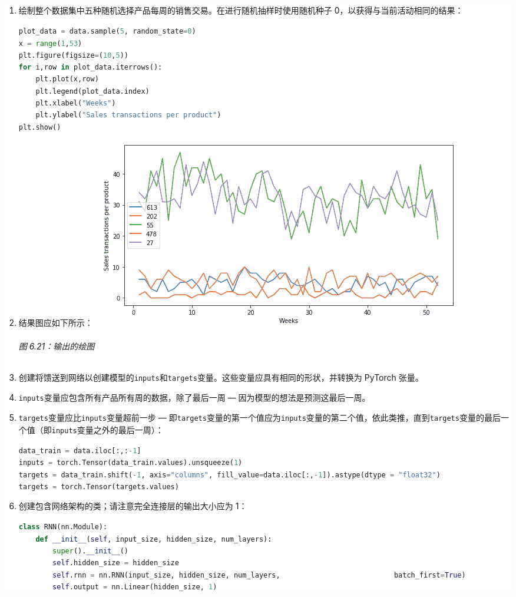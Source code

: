 1.  绘制整个数据集中五种随机选择产品每周的销售交易。在进行随机抽样时使用随机种子 0，以获得与当前活动相同的结果：

    ```py
    plot_data = data.sample(5, random_state=0)
    x = range(1,53)
    plt.figure(figsize=(10,5))
    for i,row in plot_data.iterrows():
        plt.plot(x,row)
        plt.legend(plot_data.index)
        plt.xlabel("Weeks")
        plt.ylabel("Sales transactions per product")
    plt.show()
    ```

1.  结果图应如下所示：![图 6.21：输出的绘图](img/C11865_06_21.jpg)

    ###### 图 6.21：输出的绘图

1.  创建将馈送到网络以创建模型的`inputs`和`targets`变量。这些变量应具有相同的形状，并转换为 PyTorch 张量。

1.  `inputs`变量应包含所有产品所有周的数据，除了最后一周 — 因为模型的想法是预测这最后一周。

1.  `targets`变量应比`inputs`变量超前一步 — 即`targets`变量的第一个值应为`inputs`变量的第二个值，依此类推，直到`targets`变量的最后一个值（即`inputs`变量之外的最后一周）：

    ```py
    data_train = data.iloc[:,:-1]
    inputs = torch.Tensor(data_train.values).unsqueeze(1)
    targets = data_train.shift(-1, axis="columns", fill_value=data.iloc[:,-1]).astype(dtype = "float32")
    targets = torch.Tensor(targets.values)
    ```

1.  创建包含网络架构的类；请注意完全连接层的输出大小应为 1：

    ```py
    class RNN(nn.Module):
        def __init__(self, input_size, hidden_size, num_layers):
            super().__init__()
            self.hidden_size = hidden_size
            self.rnn = nn.RNN(input_size, hidden_size, num_layers,                           batch_first=True)
            self.output = nn.Linear(hidden_size, 1)

